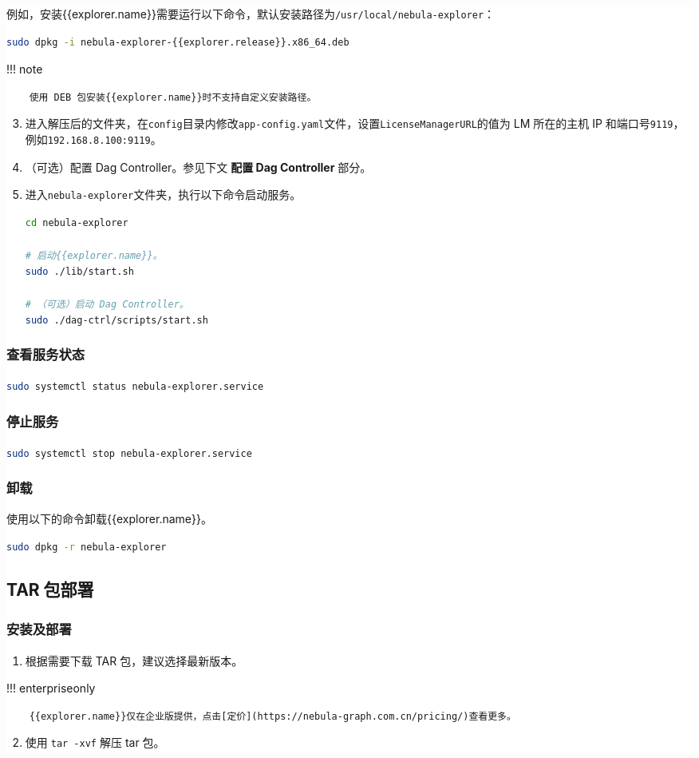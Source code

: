   例如，安装{{explorer.name}}需要运行以下命令，默认安装路径为`/usr/local/nebula-explorer`：

  ```bash
  sudo dpkg -i nebula-explorer-{{explorer.release}}.x86_64.deb
  ```
  
  !!! note

        使用 DEB 包安装{{explorer.name}}时不支持自定义安装路径。

3. 进入解压后的文件夹，在`config`目录内修改`app-config.yaml`文件，设置`LicenseManagerURL`的值为 LM 所在的主机 IP 和端口号`9119`，例如`192.168.8.100:9119`。

4. （可选）配置 Dag Controller。参见下文 **配置 Dag Controller** 部分。

5. 进入`nebula-explorer`文件夹，执行以下命令启动服务。

   ```bash
   cd nebula-explorer

   # 启动{{explorer.name}}。
   sudo ./lib/start.sh

   # （可选）启动 Dag Controller。
   sudo ./dag-ctrl/scripts/start.sh
   ```

### 查看服务状态

```bash
sudo systemctl status nebula-explorer.service
```

### 停止服务

```bash
sudo systemctl stop nebula-explorer.service
```

### 卸载

使用以下的命令卸载{{explorer.name}}。

```bash
sudo dpkg -r nebula-explorer
```

## TAR 包部署

### 安装及部署

1. 根据需要下载 TAR 包，建议选择最新版本。

  !!! enterpriseonly

        {{explorer.name}}仅在企业版提供，点击[定价](https://nebula-graph.com.cn/pricing/)查看更多。

2. 使用 `tar -xvf` 解压 tar 包。
